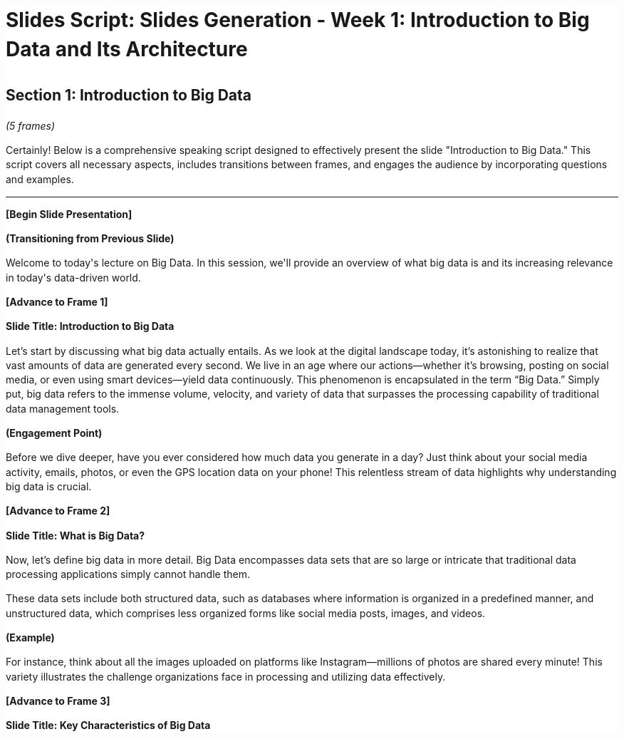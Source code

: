 # Slides Script: Slides Generation - Week 1: Introduction to Big Data and Its Architecture

## Section 1: Introduction to Big Data
*(5 frames)*

Certainly! Below is a comprehensive speaking script designed to effectively present the slide "Introduction to Big Data." This script covers all necessary aspects, includes transitions between frames, and engages the audience by incorporating questions and examples.

---

**[Begin Slide Presentation]**

**(Transitioning from Previous Slide)**

Welcome to today's lecture on Big Data. In this session, we'll provide an overview of what big data is and its increasing relevance in today's data-driven world. 

**[Advance to Frame 1]**

**Slide Title: Introduction to Big Data**

Let’s start by discussing what big data actually entails. As we look at the digital landscape today, it’s astonishing to realize that vast amounts of data are generated every second. We live in an age where our actions—whether it’s browsing, posting on social media, or even using smart devices—yield data continuously. This phenomenon is encapsulated in the term “Big Data.” Simply put, big data refers to the immense volume, velocity, and variety of data that surpasses the processing capability of traditional data management tools.

**(Engagement Point)**

Before we dive deeper, have you ever considered how much data you generate in a day? Just think about your social media activity, emails, photos, or even the GPS location data on your phone! This relentless stream of data highlights why understanding big data is crucial.

**[Advance to Frame 2]**

**Slide Title: What is Big Data?**

Now, let’s define big data in more detail. Big Data encompasses data sets that are so large or intricate that traditional data processing applications simply cannot handle them. 

These data sets include both structured data, such as databases where information is organized in a predefined manner, and unstructured data, which comprises less organized forms like social media posts, images, and videos. 

**(Example)**

For instance, think about all the images uploaded on platforms like Instagram—millions of photos are shared every minute! This variety illustrates the challenge organizations face in processing and utilizing data effectively.

**[Advance to Frame 3]**

**Slide Title: Key Characteristics of Big Data**
